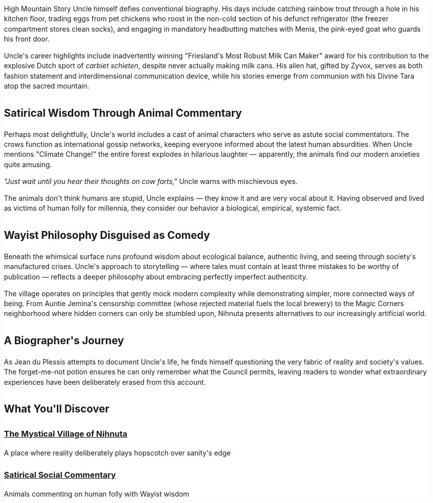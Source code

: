 High Mountain Story Uncle himself defies conventional biography. His days include catching rainbow trout through a hole in his kitchen floor, trading eggs from pet chickens who roost in the non-cold section of his defunct refrigerator (the freezer compartment stores clean socks), and engaging in mandatory headbutting matches with Menis, the pink-eyed goat who guards his front door.

Uncle's career highlights include inadvertently winning "Friesland's Most Robust Milk Can Maker" award for his contribution to the explosive Dutch sport of *carbiet schieten*, despite never actually making milk cans. His alien hat, gifted by Zyvox, serves as both fashion statement and interdimensional communication device, while his stories emerge from communion with his Divine Tara atop the sacred mountain.

## Satirical Wisdom Through Animal Commentary

Perhaps most delightfully, Uncle's world includes a cast of animal characters who serve as astute social commentators. The crows function as international gossip networks, keeping everyone informed about the latest human absurdities. When Uncle mentions "Climate Change!" the entire forest explodes in hilarious laughter — apparently, the animals find our modern anxieties quite amusing.

*"Just wait until you hear their thoughts on cow farts,"* Uncle warns with mischievous eyes.

The animals don't think humans are stupid, Uncle explains — they *know* it and are very vocal about it. Having observed and lived as victims of human folly for millennia, they consider our behavior a biological, empirical, systemic fact.

## Wayist Philosophy Disguised as Comedy

Beneath the whimsical surface runs profound wisdom about ecological balance, authentic living, and seeing through society's manufactured crises. Uncle's approach to storytelling — where tales must contain at least three mistakes to be worthy of publication — reflects a deeper philosophy about embracing perfectly imperfect authenticity.

The village operates on principles that gently mock modern complexity while demonstrating simpler, more connected ways of being. From Auntie Jemina's censorship committee (whose rejected material fuels the local brewery) to the Magic Corners neighborhood where hidden corners can only be stumbled upon, Nihnuta presents alternatives to our increasingly artificial world.

## A Biographer's Journey

As Jean du Plessis attempts to document Uncle's life, he finds himself questioning the very fabric of reality and society's values. The forget-me-not potion ensures he can only remember what the Council permits, leaving readers to wonder what extraordinary experiences have been deliberately erased from this account.

## What You'll Discover

### [The Mystical Village of Nihnuta](01-nihnuta-village-high-mountain-story-uncle.md)
A place where reality deliberately plays hopscotch over sanity's edge

### [Satirical Social Commentary](02-satirical-wisdom-high-mountain-story-uncle.md)
Animals commenting on human folly with Wayist wisdom
